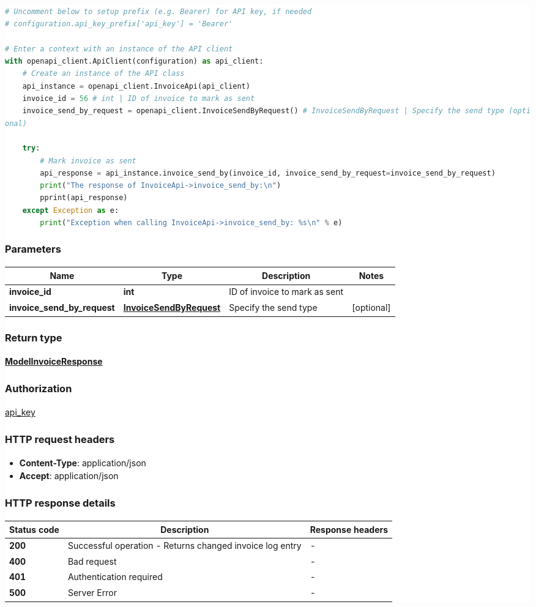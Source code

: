 ```python
# Uncomment below to setup prefix (e.g. Bearer) for API key, if needed
# configuration.api_key_prefix['api_key'] = 'Bearer'

# Enter a context with an instance of the API client
with openapi_client.ApiClient(configuration) as api_client:
    # Create an instance of the API class
    api_instance = openapi_client.InvoiceApi(api_client)
    invoice_id = 56 # int | ID of invoice to mark as sent
    invoice_send_by_request = openapi_client.InvoiceSendByRequest() # InvoiceSendByRequest | Specify the send type (optional)

    try:
        # Mark invoice as sent
        api_response = api_instance.invoice_send_by(invoice_id, invoice_send_by_request=invoice_send_by_request)
        print("The response of InvoiceApi->invoice_send_by:\n")
        pprint(api_response)
    except Exception as e:
        print("Exception when calling InvoiceApi->invoice_send_by: %s\n" % e)
```



### Parameters


Name | Type | Description  | Notes
------------- | ------------- | ------------- | -------------
 **invoice_id** | **int**| ID of invoice to mark as sent | 
 **invoice_send_by_request** | [**InvoiceSendByRequest**](InvoiceSendByRequest.md)| Specify the send type | [optional] 

### Return type

[**ModelInvoiceResponse**](ModelInvoiceResponse.md)

### Authorization

[api_key](../README.md#api_key)

### HTTP request headers

 - **Content-Type**: application/json
 - **Accept**: application/json

### HTTP response details

| Status code | Description | Response headers |
|-------------|-------------|------------------|
**200** | Successful operation - Returns changed invoice log entry |  -  |
**400** | Bad request |  -  |
**401** | Authentication required |  -  |
**500** | Server Error |  -  |
